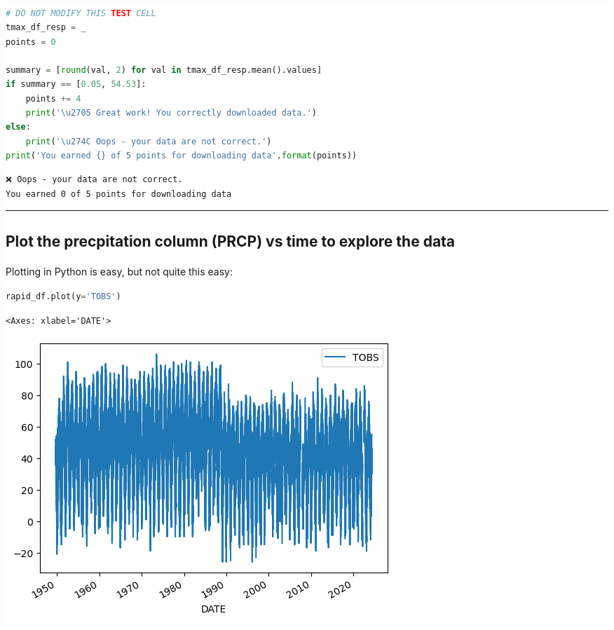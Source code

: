


```python
# DO NOT MODIFY THIS TEST CELL
tmax_df_resp = _
points = 0

summary = [round(val, 2) for val in tmax_df_resp.mean().values]
if summary == [0.05, 54.53]:
    points += 4
    print('\u2705 Great work! You correctly downloaded data.')
else:
    print('\u274C Oops - your data are not correct.')
print('You earned {} of 5 points for downloading data'.format(points))
```

    ❌ Oops - your data are not correct.
    You earned 0 of 5 points for downloading data


------------------------------------------------------------------------

## Plot the precpitation column (PRCP) vs time to explore the data

Plotting in Python is easy, but not quite this easy:


```python
rapid_df.plot(y='TOBS')
```




    <Axes: xlabel='DATE'>




    
![png](rapidcity_weather_analysis_files/rapidcity_weather_analysis_27_1.png)
    